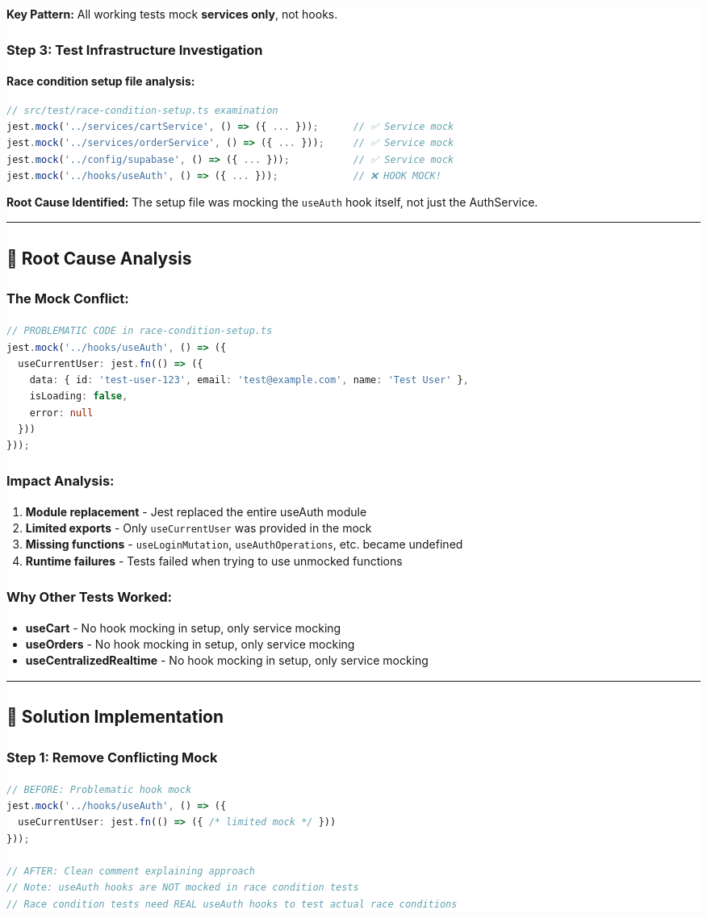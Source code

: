 **Key Pattern:** All working tests mock **services only**, not hooks.

### **Step 3: Test Infrastructure Investigation**
**Race condition setup file analysis:**
```typescript
// src/test/race-condition-setup.ts examination
jest.mock('../services/cartService', () => ({ ... }));      // ✅ Service mock
jest.mock('../services/orderService', () => ({ ... }));     // ✅ Service mock  
jest.mock('../config/supabase', () => ({ ... }));           // ✅ Service mock
jest.mock('../hooks/useAuth', () => ({ ... }));             // ❌ HOOK MOCK!
```

**Root Cause Identified:** The setup file was mocking the `useAuth` hook itself, not just the AuthService.

---

## 🎯 **Root Cause Analysis**

### **The Mock Conflict:**
```typescript
// PROBLEMATIC CODE in race-condition-setup.ts
jest.mock('../hooks/useAuth', () => ({
  useCurrentUser: jest.fn(() => ({
    data: { id: 'test-user-123', email: 'test@example.com', name: 'Test User' },
    isLoading: false,
    error: null
  }))
}));
```

### **Impact Analysis:**
1. **Module replacement** - Jest replaced the entire useAuth module
2. **Limited exports** - Only `useCurrentUser` was provided in the mock
3. **Missing functions** - `useLoginMutation`, `useAuthOperations`, etc. became undefined
4. **Runtime failures** - Tests failed when trying to use unmocked functions

### **Why Other Tests Worked:**
- **useCart** - No hook mocking in setup, only service mocking
- **useOrders** - No hook mocking in setup, only service mocking  
- **useCentralizedRealtime** - No hook mocking in setup, only service mocking

---

## 🔧 **Solution Implementation**

### **Step 1: Remove Conflicting Mock**
```typescript
// BEFORE: Problematic hook mock
jest.mock('../hooks/useAuth', () => ({
  useCurrentUser: jest.fn(() => ({ /* limited mock */ }))
}));

// AFTER: Clean comment explaining approach
// Note: useAuth hooks are NOT mocked in race condition tests
// Race condition tests need REAL useAuth hooks to test actual race conditions
```
